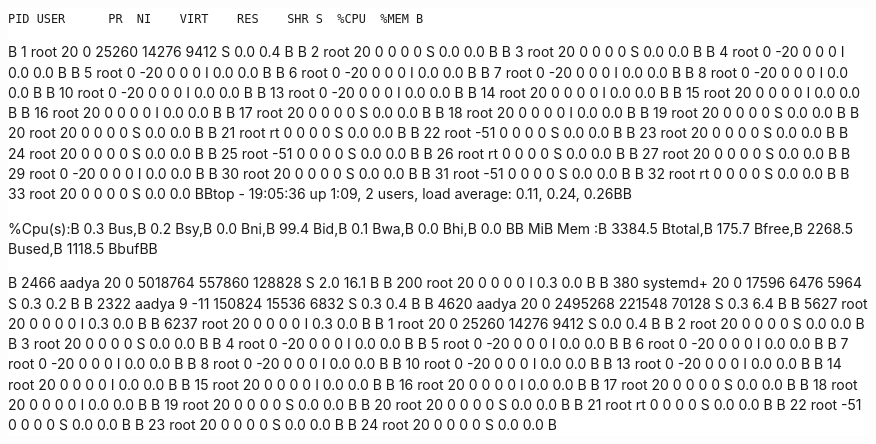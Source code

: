     PID USER	  PR  NI    VIRT    RES	   SHR S  %CPU	%MEM B
B      1 root	   20	0   25260  14276   9412 S   0.0	  0.4 B
B      2 root	   20	0	0      0      0 S   0.0	  0.0 B
B      3 root	   20	0	0      0      0 S   0.0	  0.0 B
B      4 root	    0 -20	0      0      0 I   0.0	  0.0 B
B      5 root	    0 -20	0      0      0 I   0.0	  0.0 B
B      6 root	    0 -20	0      0      0 I   0.0	  0.0 B
B      7 root	    0 -20	0      0      0 I   0.0	  0.0 B
B      8 root	    0 -20	0      0      0 I   0.0	  0.0 B
B     10 root	    0 -20	0      0      0 I   0.0	  0.0 B
B     13 root	    0 -20	0      0      0 I   0.0	  0.0 B
B     14 root	   20	0	0      0      0 I   0.0	  0.0 B
B     15 root	   20	0	0      0      0 I   0.0	  0.0 B
B     16 root	   20	0	0      0      0 I   0.0	  0.0 B
B     17 root	   20	0	0      0      0 S   0.0	  0.0 B
B     18 root	   20	0	0      0      0 I   0.0	  0.0 B
B     19 root	   20	0	0      0      0 S   0.0	  0.0 B
B     20 root	   20	0	0      0      0 S   0.0	  0.0 B
B     21 root	   rt	0	0      0      0 S   0.0	  0.0 B
B     22 root	  -51	0	0      0      0 S   0.0	  0.0 B
B     23 root	   20	0	0      0      0 S   0.0	  0.0 B
B     24 root	   20	0	0      0      0 S   0.0	  0.0 B
B     25 root	  -51	0	0      0      0 S   0.0	  0.0 B
B     26 root	   rt	0	0      0      0 S   0.0	  0.0 B
B     27 root	   20	0	0      0      0 S   0.0	  0.0 B
B     29 root	    0 -20	0      0      0 I   0.0	  0.0 B
B     30 root	   20	0	0      0      0 S   0.0	  0.0 B
B     31 root	  -51	0	0      0      0 S   0.0	  0.0 B
B     32 root	   rt	0	0      0      0 S   0.0	  0.0 B
B     33 root	   20	0	0      0      0 S   0.0	  0.0 BBtop - 19:05:36 up  1:09,  2 users,  load average: 0.11, 0.24, 0.26BB

%Cpu(s):B  0.3 Bus,B  0.2 Bsy,B	 0.0 Bni,B 99.4 Bid,B  0.1 Bwa,B  0.0 Bhi,B  0.0 BB
MiB Mem :B   3384.5 Btotal,B	175.7 Bfree,B	2268.5 Bused,B	 1118.5 BbufBB



B   2466 aadya	   20	0 5018764 557860 128828 S   2.0	 16.1 B
B    200 root	   20	0	0      0      0 I   0.3	  0.0 B
B    380 systemd+  20	0   17596   6476   5964 S   0.3	  0.2 B
B   2322 aadya	    9 -11  150824  15536   6832 S   0.3	  0.4 B
B   4620 aadya	   20	0 2495268 221548  70128 S   0.3	  6.4 B
B   5627 root	   20	0	0      0      0 I   0.3	  0.0 B
B   6237 root	   20	0	0      0      0 I   0.3	  0.0 B
B      1 root	   20	0   25260  14276   9412 S   0.0	  0.4 B
B      2 root	   20	0	0      0      0 S   0.0	  0.0 B
B      3 root	   20	0	0      0      0 S   0.0	  0.0 B
B      4 root	    0 -20	0      0      0 I   0.0	  0.0 B
B      5 root	    0 -20	0      0      0 I   0.0	  0.0 B
B      6 root	    0 -20	0      0      0 I   0.0	  0.0 B
B      7 root	    0 -20	0      0      0 I   0.0	  0.0 B
B      8 root	    0 -20	0      0      0 I   0.0	  0.0 B
B     10 root	    0 -20	0      0      0 I   0.0	  0.0 B
B     13 root	    0 -20	0      0      0 I   0.0	  0.0 B
B     14 root	   20	0	0      0      0 I   0.0	  0.0 B
B     15 root	   20	0	0      0      0 I   0.0	  0.0 B
B     16 root	   20	0	0      0      0 I   0.0	  0.0 B
B     17 root	   20	0	0      0      0 S   0.0	  0.0 B
B     18 root	   20	0	0      0      0 I   0.0	  0.0 B
B     19 root	   20	0	0      0      0 S   0.0	  0.0 B
B     20 root	   20	0	0      0      0 S   0.0	  0.0 B
B     21 root	   rt	0	0      0      0 S   0.0	  0.0 B
B     22 root	  -51	0	0      0      0 S   0.0	  0.0 B
B     23 root	   20	0	0      0      0 S   0.0	  0.0 B
B     24 root	   20	0	0      0      0 S   0.0	  0.0 B